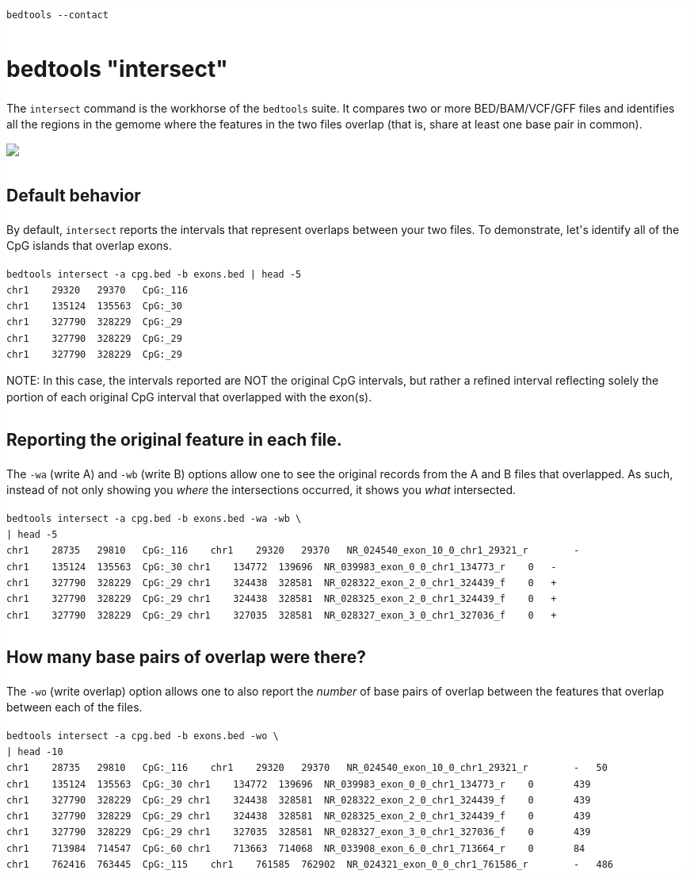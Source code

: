     bedtools --contact


bedtools "intersect"
====================

The `intersect` command is the workhorse of the `bedtools` suite. It compares two or more BED/BAM/VCF/GFF files and identifies all the regions in the gemome where the features in the two files overlap (that is, share at least one base pair in common).

![](http://bedtools.readthedocs.org/en/latest/_images/intersect-glyph.png)

Default behavior
----------------
By default, `intersect` reports the intervals that represent overlaps between your two files.  To demonstrate, let's identify all of the CpG islands that overlap exons.

    bedtools intersect -a cpg.bed -b exons.bed | head -5
    chr1    29320   29370   CpG:_116
    chr1    135124  135563  CpG:_30
    chr1    327790  328229  CpG:_29
    chr1    327790  328229  CpG:_29
    chr1    327790  328229  CpG:_29

<div class="alert alert-info" role="alert">NOTE: In this case, the intervals reported are NOT the original CpG intervals, but rather a refined interval reflecting solely the portion of each original CpG interval that overlapped with the exon(s).</div>


Reporting the original feature in each file.
--------------------------------------------
The `-wa` (write A) and `-wb` (write B) options allow one to see the original records from the A and B files that overlapped.  As such, instead of not only showing you *where* the intersections occurred, it shows you *what* intersected.

    bedtools intersect -a cpg.bed -b exons.bed -wa -wb \
    | head -5
    chr1    28735   29810   CpG:_116    chr1    29320   29370   NR_024540_exon_10_0_chr1_29321_r        -
    chr1    135124  135563  CpG:_30 chr1    134772  139696  NR_039983_exon_0_0_chr1_134773_r    0   -
    chr1    327790  328229  CpG:_29 chr1    324438  328581  NR_028322_exon_2_0_chr1_324439_f    0   +
    chr1    327790  328229  CpG:_29 chr1    324438  328581  NR_028325_exon_2_0_chr1_324439_f    0   +
    chr1    327790  328229  CpG:_29 chr1    327035  328581  NR_028327_exon_3_0_chr1_327036_f    0   +

How many base pairs of overlap were there?
------------------------------------------
The `-wo` (write overlap) option allows one to also report the *number* of base pairs of overlap between the features that overlap between each of the files.

    bedtools intersect -a cpg.bed -b exons.bed -wo \
    | head -10
    chr1    28735   29810   CpG:_116    chr1    29320   29370   NR_024540_exon_10_0_chr1_29321_r        -   50
    chr1    135124  135563  CpG:_30 chr1    134772  139696  NR_039983_exon_0_0_chr1_134773_r    0       439
    chr1    327790  328229  CpG:_29 chr1    324438  328581  NR_028322_exon_2_0_chr1_324439_f    0       439
    chr1    327790  328229  CpG:_29 chr1    324438  328581  NR_028325_exon_2_0_chr1_324439_f    0       439
    chr1    327790  328229  CpG:_29 chr1    327035  328581  NR_028327_exon_3_0_chr1_327036_f    0       439
    chr1    713984  714547  CpG:_60 chr1    713663  714068  NR_033908_exon_6_0_chr1_713664_r    0       84
    chr1    762416  763445  CpG:_115    chr1    761585  762902  NR_024321_exon_0_0_chr1_761586_r        -   486